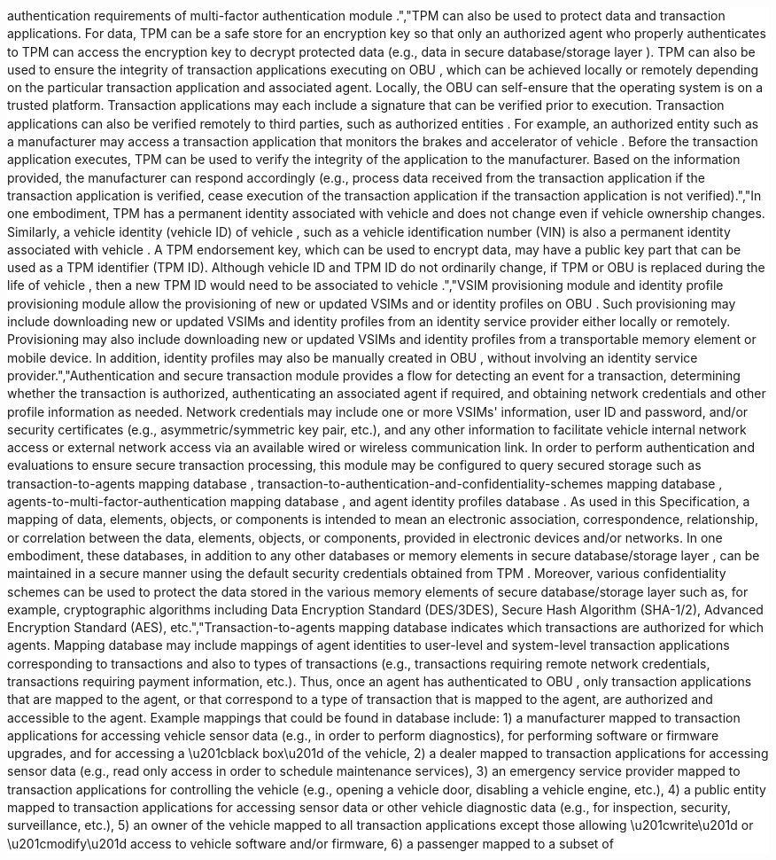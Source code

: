 authentication requirements of multi-factor authentication module .","TPM  can also be used to protect data and transaction applications. For data, TPM  can be a safe store for an encryption key so that only an authorized agent who properly authenticates to TPM  can access the encryption key to decrypt protected data (e.g., data in secure database\/storage layer ). TPM  can also be used to ensure the integrity of transaction applications  executing on OBU , which can be achieved locally or remotely depending on the particular transaction application and associated agent. Locally, the OBU  can self-ensure that the operating system is on a trusted platform. Transaction applications  may each include a signature that can be verified prior to execution. Transaction applications  can also be verified remotely to third parties, such as authorized entities . For example, an authorized entity such as a manufacturer may access a transaction application that monitors the brakes and accelerator of vehicle . Before the transaction application executes, TPM  can be used to verify the integrity of the application to the manufacturer. Based on the information provided, the manufacturer can respond accordingly (e.g., process data received from the transaction application if the transaction application is verified, cease execution of the transaction application if the transaction application is not verified).","In one embodiment, TPM  has a permanent identity associated with vehicle  and does not change even if vehicle ownership changes. Similarly, a vehicle identity (vehicle ID) of vehicle , such as a vehicle identification number (VIN) is also a permanent identity associated with vehicle . A TPM endorsement key, which can be used to encrypt data, may have a public key part that can be used as a TPM identifier (TPM ID). Although vehicle ID and TPM ID do not ordinarily change, if TPM  or OBU  is replaced during the life of vehicle , then a new TPM ID would need to be associated to vehicle .","VSIM provisioning module  and identity profile provisioning module  allow the provisioning of new or updated VSIMs and or identity profiles on OBU . Such provisioning may include downloading new or updated VSIMs and identity profiles from an identity service provider either locally or remotely. Provisioning may also include downloading new or updated VSIMs and identity profiles from a transportable memory element or mobile device. In addition, identity profiles may also be manually created in OBU , without involving an identity service provider.","Authentication and secure transaction module  provides a flow for detecting an event for a transaction, determining whether the transaction is authorized, authenticating an associated agent if required, and obtaining network credentials and other profile information as needed. Network credentials may include one or more VSIMs' information, user ID and password, and\/or security certificates (e.g., asymmetric\/symmetric key pair, etc.), and any other information to facilitate vehicle internal network access or external network access via an available wired or wireless communication link. In order to perform authentication and evaluations to ensure secure transaction processing, this module may be configured to query secured storage such as transaction-to-agents mapping database , transaction-to-authentication-and-confidentiality-schemes mapping database , agents-to-multi-factor-authentication mapping database , and agent identity profiles database . As used in this Specification, a mapping of data, elements, objects, or components is intended to mean an electronic association, correspondence, relationship, or correlation between the data, elements, objects, or components, provided in electronic devices and\/or networks. In one embodiment, these databases, in addition to any other databases or memory elements in secure database\/storage layer , can be maintained in a secure manner using the default security credentials obtained from TPM . Moreover, various confidentiality schemes can be used to protect the data stored in the various memory elements of secure database\/storage layer  such as, for example, cryptographic algorithms including Data Encryption Standard (DES\/3DES), Secure Hash Algorithm (SHA-1\/2), Advanced Encryption Standard (AES), etc.","Transaction-to-agents mapping database  indicates which transactions are authorized for which agents. Mapping database  may include mappings of agent identities to user-level and system-level transaction applications corresponding to transactions and also to types of transactions (e.g., transactions requiring remote network credentials, transactions requiring payment information, etc.). Thus, once an agent has authenticated to OBU , only transaction applications that are mapped to the agent, or that correspond to a type of transaction that is mapped to the agent, are authorized and accessible to the agent. Example mappings that could be found in database  include: 1) a manufacturer mapped to transaction applications for accessing vehicle sensor data (e.g., in order to perform diagnostics), for performing software or firmware upgrades, and for accessing a \u201cblack box\u201d of the vehicle, 2) a dealer mapped to transaction applications for accessing sensor data (e.g., read only access in order to schedule maintenance services), 3) an emergency service provider mapped to transaction applications for controlling the vehicle (e.g., opening a vehicle door, disabling a vehicle engine, etc.), 4) a public entity mapped to transaction applications for accessing sensor data or other vehicle diagnostic data (e.g., for inspection, security, surveillance, etc.), 5) an owner of the vehicle mapped to all transaction applications except those allowing \u201cwrite\u201d or \u201cmodify\u201d access to vehicle software and\/or firmware, 6) a passenger mapped to a subset of